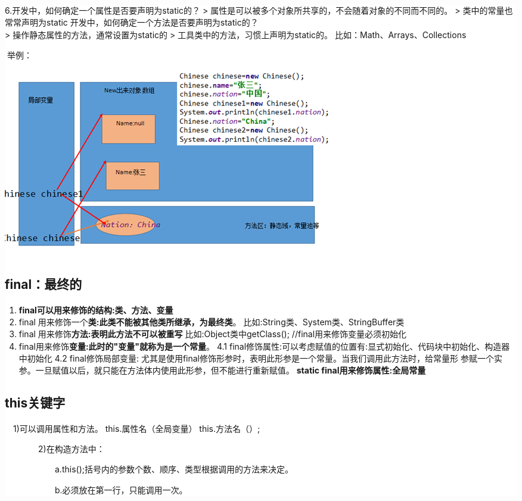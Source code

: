 6.开发中，如何确定一个属性是否要声明为static的？
          \> 属性是可以被多个对象所共享的，不会随着对象的不同而不同的。
          \> 类中的常量也常常声明为static
开发中，如何确定一个方法是否要声明为static的？  
          \> 操作静态属性的方法，通常设置为static的
          \> 工具类中的方法，习惯上声明为static的。 比如：Math、Arrays、Collections

​    举例：

  ![1599126731446](java.assets/1599126731446.png)

   



## final：最终的

1. **final可以用来修饰的结构:类、方法、变量**
2. final 用来修饰一个**类:此类不能被其他类所继承，为最终类**。
   比如:String类、System类、StringBuffer类
3. final 用来修饰**方法:表明此方法不可以被重写**
   比如:Object类中getClass();
   //final用来修饰变量必须初始化
4. final用来修饰**变量:此时的"变量"就称为是一个常量**。
   4.1 final修饰属性:可以考虑赋值的位置有:显式初始化、代码块中初始化、构造器中初始化
   4.2 final修饰局部变量:
     尤其是使用final修饰形参时，表明此形参是一个常量。当我们调用此方法时，给常量形 参赋一个实参。一旦赋值以后，就只能在方法体内使用此形参，但不能进行重新赋值。
   **static final用来修饰属性:全局常量**

##  this关键字 

　1)可以调用属性和方法。 this.属性名（全局变量） this.方法名（）;

　　　　2)在构造方法中：

　　　　　　a.this();括号内的参数个数、顺序、类型根据调用的方法来决定。

　　　　　　b.必须放在第一行，只能调用一次。
